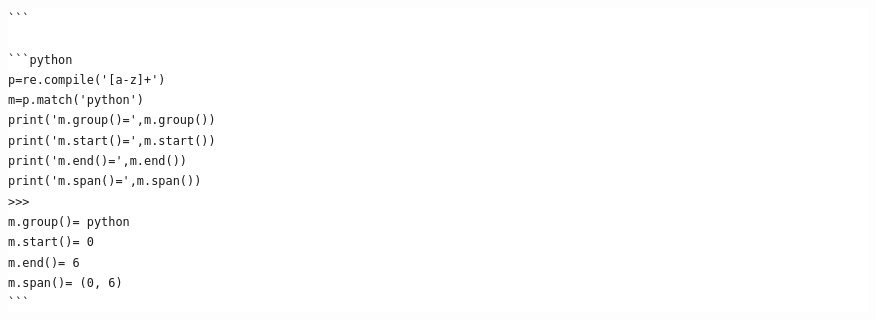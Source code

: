     ```

    ```python
    p=re.compile('[a-z]+')
    m=p.match('python')
    print('m.group()=',m.group())
    print('m.start()=',m.start())
    print('m.end()=',m.end())
    print('m.span()=',m.span())
    >>>
    m.group()= python
    m.start()= 0
    m.end()= 6
    m.span()= (0, 6)
    ```


